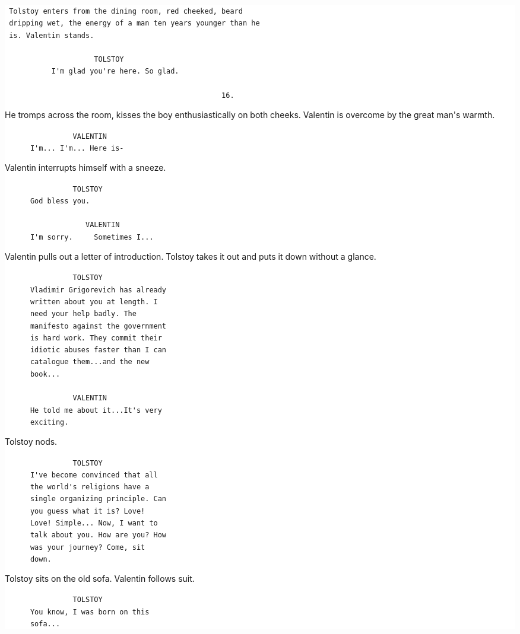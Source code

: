      Tolstoy enters from the dining room, red cheeked, beard
     dripping wet, the energy of a man ten years younger than he
     is. Valentin stands.

                         TOLSTOY
               I'm glad you're here. So glad.

                                                       16.


He tromps across the room, kisses the boy enthusiastically
on both cheeks. Valentin is overcome by the great man's
warmth.

                    VALENTIN
          I'm... I'm... Here is-

Valentin interrupts himself with a sneeze.

                    TOLSTOY
          God bless you.

                       VALENTIN
          I'm sorry.     Sometimes I...

Valentin pulls out a letter of introduction. Tolstoy takes
it out and puts it down without a glance.

                    TOLSTOY
          Vladimir Grigorevich has already
          written about you at length. I
          need your help badly. The
          manifesto against the government
          is hard work. They commit their
          idiotic abuses faster than I can
          catalogue them...and the new
          book...

                    VALENTIN
          He told me about it...It's very
          exciting.

Tolstoy nods.

                    TOLSTOY
          I've become convinced that all
          the world's religions have a
          single organizing principle. Can
          you guess what it is? Love!
          Love! Simple... Now, I want to
          talk about you. How are you? How
          was your journey? Come, sit
          down.

Tolstoy sits on the old sofa. Valentin follows suit.

                    TOLSTOY
          You know, I was born on this
          sofa...
